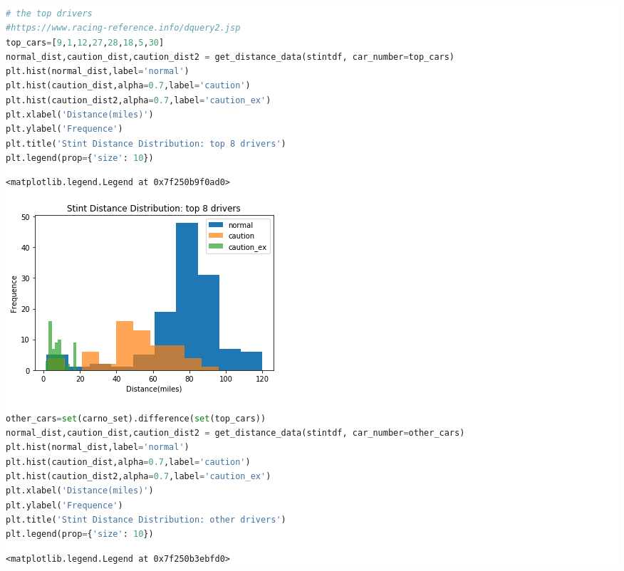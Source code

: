 

```python
# the top drivers
#https://www.racing-reference.info/dquery2.jsp
top_cars=[9,1,12,27,28,18,5,30]
normal_dist,caution_dist,caution_dist2 = get_distance_data(stintdf, car_number=top_cars)  
plt.hist(normal_dist,label='normal')
plt.hist(caution_dist,alpha=0.7,label='caution')
plt.hist(caution_dist2,alpha=0.7,label='caution_ex')
plt.xlabel('Distance(miles)')
plt.ylabel('Frequence')
plt.title('Stint Distance Distribution: top 8 drivers')
plt.legend(prop={'size': 10})
```




    <matplotlib.legend.Legend at 0x7f250b9f0ad0>




![png](output_27_1.png)



```python
other_cars=set(carno_set).difference(set(top_cars))
normal_dist,caution_dist,caution_dist2 = get_distance_data(stintdf, car_number=other_cars)  
plt.hist(normal_dist,label='normal')
plt.hist(caution_dist,alpha=0.7,label='caution')
plt.hist(caution_dist2,alpha=0.7,label='caution_ex')
plt.xlabel('Distance(miles)')
plt.ylabel('Frequence')
plt.title('Stint Distance Distribution: other drivers')
plt.legend(prop={'size': 10})
```




    <matplotlib.legend.Legend at 0x7f250b3ebfd0>
